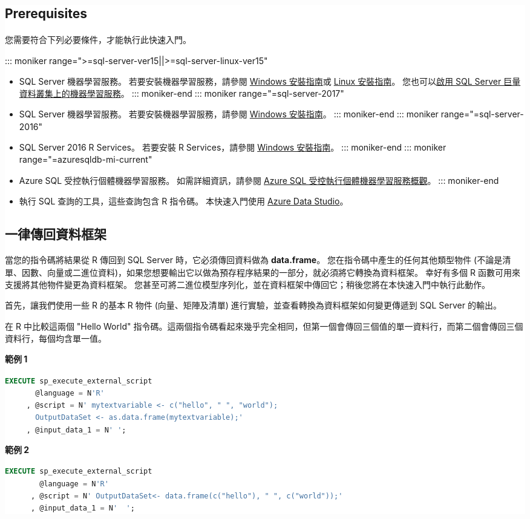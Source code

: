 ## <a name="prerequisites"></a>Prerequisites

您需要符合下列必要條件，才能執行此快速入門。

::: moniker range=">=sql-server-ver15||>=sql-server-linux-ver15"
- SQL Server 機器學習服務。 若要安裝機器學習服務，請參閱 [Windows 安裝指南](../install/sql-machine-learning-services-windows-install.md)或 [Linux 安裝指南](../../linux/sql-server-linux-setup-machine-learning.md?toc=%2Fsql%2Fmachine-learning%2Ftoc.json)。 您也可以[啟用 SQL Server 巨量資料叢集上的機器學習服務](../../big-data-cluster/machine-learning-services.md)。
::: moniker-end
::: moniker range="=sql-server-2017"
- SQL Server 機器學習服務。 若要安裝機器學習服務，請參閱 [Windows 安裝指南](../install/sql-machine-learning-services-windows-install.md)。 
::: moniker-end
::: moniker range="=sql-server-2016"
- SQL Server 2016 R Services。 若要安裝 R Services，請參閱 [Windows 安裝指南](../install/sql-r-services-windows-install.md)。 
::: moniker-end
::: moniker range="=azuresqldb-mi-current"
- Azure SQL 受控執行個體機器學習服務。 如需詳細資訊，請參閱 [Azure SQL 受控執行個體機器學習服務概觀](/azure/azure-sql/managed-instance/machine-learning-services-overview)。
::: moniker-end

- 執行 SQL 查詢的工具，這些查詢包含 R 指令碼。 本快速入門使用 [Azure Data Studio](../../azure-data-studio/what-is-azure-data-studio.md)。

## <a name="always-return-a-data-frame"></a>一律傳回資料框架

當您的指令碼將結果從 R 傳回到 SQL Server 時，它必須傳回資料做為 **data.frame**。 您在指令碼中產生的任何其他類型物件 (不論是清單、因數、向量或二進位資料)，如果您想要輸出它以做為預存程序結果的一部分，就必須將它轉換為資料框架。 幸好有多個 R 函數可用來支援將其他物件變更為資料框架。 您甚至可將二進位模型序列化，並在資料框架中傳回它；稍後您將在本快速入門中執行此動作。

首先，讓我們使用一些 R 的基本 R 物件 (向量、矩陣及清單) 進行實驗，並查看轉換為資料框架如何變更傳遞到 SQL Server 的輸出。

在 R 中比較這兩個 "Hello World" 指令碼。這兩個指令碼看起來幾乎完全相同，但第一個會傳回三個值的單一資料行，而第二個會傳回三個資料行，每個均含單一值。

**範例 1**

```sql
EXECUTE sp_execute_external_script
       @language = N'R'
     , @script = N' mytextvariable <- c("hello", " ", "world");
       OutputDataSet <- as.data.frame(mytextvariable);'
     , @input_data_1 = N' ';
```

**範例 2**

```sql
EXECUTE sp_execute_external_script
        @language = N'R'
      , @script = N' OutputDataSet<- data.frame(c("hello"), " ", c("world"));'
      , @input_data_1 = N'  ';
```
